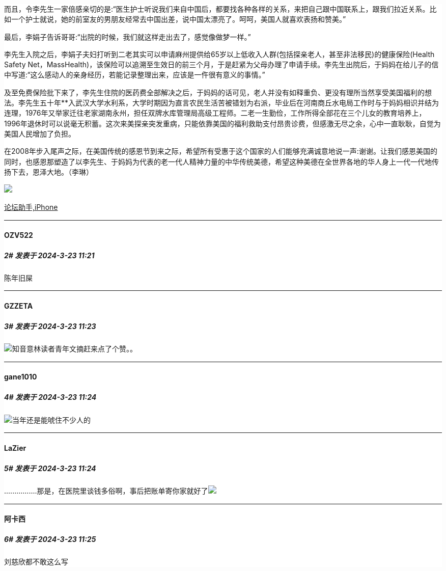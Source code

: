 而且，令李先生一家倍感亲切的是:“医生护士听说我们来自中国后，都要找各种各样的关系，来把自己跟中国联系上，跟我们拉近关系。比如一个护士就说，她的前室友的男朋友经常去中国出差，说中国太漂亮了。呵呵，美国人就喜欢表扬和赞美。”

最后，李娟子告诉哥哥:“出院的时候，我们就这样走出去了，感觉像做梦一样。”

李先生入院之后，李娟子夫妇打听到二老其实可以申请麻州提供给65岁以上低收入人群(包括探亲老人，甚至非法移民)的健康保险(Health Safety Net，MassHealth)，该保险可以追溯至生效日的前三个月，于是赶紧为父母办理了申请手续。李先生出院后，于妈妈在给儿子的信中写道:“这么感动人的亲身经历，若能记录整理出来，应该是一仵很有意义的事情。”

及至免费保险批下来了，李先生住院的医药费全部解决之后，于妈妈的话可见，老人并没有如释重负、更没有理所当然享受美国福利的想法。李先生五十年**入武汉大学水利系，大学时期因为直言农民生活苦被错划为右派，毕业后在河南商丘水电局工作时与于妈妈相识并结为连理，1976年又举家迁往老家湖南永州，担任双牌水库管理局高级工程师。二老一生勤俭，工作所得全部花在三个儿女的教育培养上，1996年退休时可以说毫无积蓄。这次来美探亲突发重病，只能依靠美国的福利救助支付昂贵诊费，但感激无尽之余，心中一直耿耿，自觉为美国人民增加了负担。

在2008年步入尾声之际，在美国传统的感恩节到来之际，希望所有受惠于这个国家的人们能够充满诚意地说一声:谢谢。让我们感恩美国的同时，也感恩那塑造了以李先生、于妈妈为代表的老一代人精神力量的中华传统美德，希望这种美德在全世界各地的华人身上一代一代地传扬下去，恩泽大地。（李琳）

<img src="https://static.saraba1st.com/image/smiley/face2017/067.png" referrerpolicy="no-referrer">

[论坛助手,iPhone](https://bbs.saraba1st.com/2b/forum.php?mod=viewthread&amp;tid=2029836)

*****

####  OZV522  
##### 2#       发表于 2024-3-23 11:21

陈年旧屎

*****

####  GZZETA  
##### 3#       发表于 2024-3-23 11:23

<img src="https://static.saraba1st.com/image/smiley/face2017/072.png" referrerpolicy="no-referrer">知音意林读者青年文摘赶来点了个赞。。

*****

####  gane1010  
##### 4#       发表于 2024-3-23 11:24

<img src="https://static.saraba1st.com/image/smiley/face2017/067.png" referrerpolicy="no-referrer">当年还是能唬住不少人的

*****

####  LaZier  
##### 5#       发表于 2024-3-23 11:24

................那是，在医院里谈钱多俗啊，事后把账单寄你家就好了<img src="https://static.saraba1st.com/image/smiley/face2017/067.png" referrerpolicy="no-referrer">

*****

####  阿卡西  
##### 6#       发表于 2024-3-23 11:25

刘慈欣都不敢这么写

